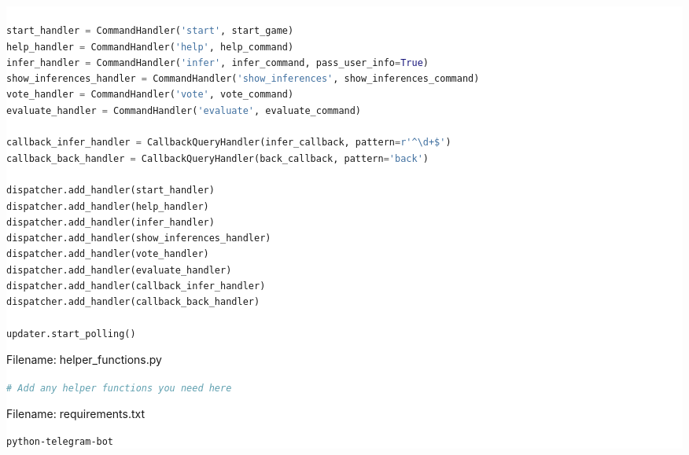 ```python

start_handler = CommandHandler('start', start_game)
help_handler = CommandHandler('help', help_command)
infer_handler = CommandHandler('infer', infer_command, pass_user_info=True)
show_inferences_handler = CommandHandler('show_inferences', show_inferences_command)
vote_handler = CommandHandler('vote', vote_command)
evaluate_handler = CommandHandler('evaluate', evaluate_command)

callback_infer_handler = CallbackQueryHandler(infer_callback, pattern=r'^\d+$')
callback_back_handler = CallbackQueryHandler(back_callback, pattern='back')

dispatcher.add_handler(start_handler)
dispatcher.add_handler(help_handler)
dispatcher.add_handler(infer_handler)
dispatcher.add_handler(show_inferences_handler)
dispatcher.add_handler(vote_handler)
dispatcher.add_handler(evaluate_handler)
dispatcher.add_handler(callback_infer_handler)
dispatcher.add_handler(callback_back_handler)

updater.start_polling()
```

Filename: helper_functions.py
```python
# Add any helper functions you need here
```

Filename: requirements.txt
```
python-telegram-bot
```
